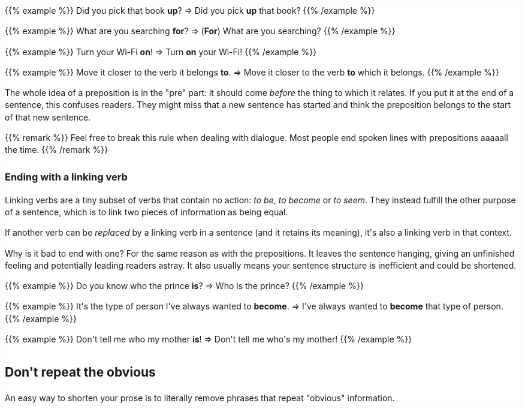 {{% example %}}
Did you pick that book **up**? => Did you pick **up** that book?
{{% /example %}}

{{% example %}}
What are you searching **for**? => (**For**) What are you searching?
{{% /example %}}

{{% example %}}
Turn your Wi-Fi **on**! => Turn **on** your Wi-Fi!
{{% /example %}}

{{% example %}}
Move it closer to the verb it belongs **to**. => Move it closer to the verb **to** which it belongs.
{{% /example %}}

The whole idea of a preposition is in the "pre" part: it should come _before_ the thing to which it relates. If you put it at the end of a sentence, this confuses readers. They might miss that a new sentence has started and think the preposition belongs to the start of that new sentence.

{{% remark %}}
Feel free to break this rule when dealing with dialogue. Most people end spoken lines with prepositions aaaaall the time.
{{% /remark %}}

### Ending with a linking verb

Linking verbs are a tiny subset of verbs that contain no action: _to be_, _to become_ or _to seem_. They instead fulfill the other purpose of a sentence, which is to link two pieces of information as being equal.

If another verb can be _replaced_ by a linking verb in a sentence (and it retains its meaning), it's also a linking verb in that context.

Why is it bad to end with one? For the same reason as with the prepositions. It leaves the sentence hanging, giving an unfinished feeling and potentially leading readers astray. It also usually means your sentence structure is inefficient and could be shortened.

{{% example %}}
Do you know who the prince **is**? => Who is the prince?
{{% /example %}}

{{% example %}}
It's the type of person I've always wanted to **become**. => I've always wanted to **become** that type of person.
{{% /example %}}

{{% example %}}
Don't tell me who my mother **is**! => Don't tell me who's my mother!
{{% /example %}}

## Don't repeat the obvious

An easy way to shorten your prose is to literally remove phrases that repeat "obvious" information. 
